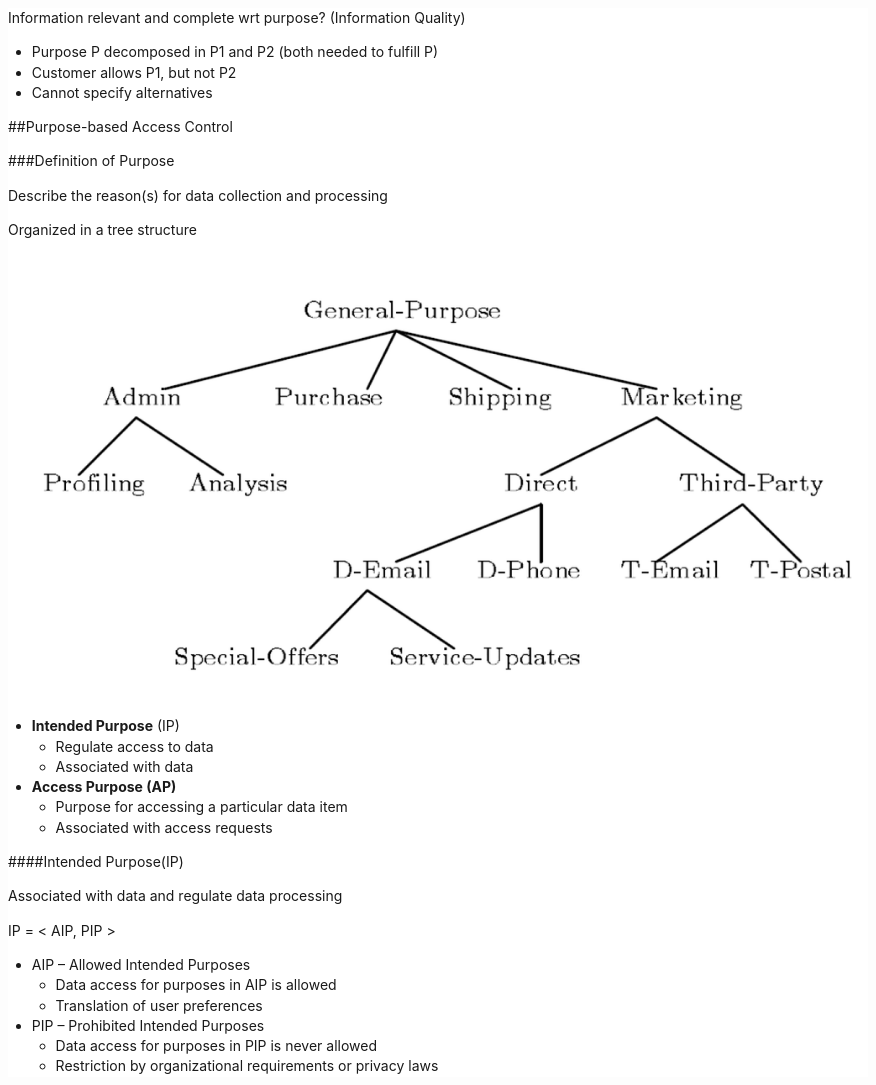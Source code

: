 Information relevant and complete wrt purpose? (Information Quality)

* Purpose P decomposed in P1 and P2 (both needed to fulfill P) 
* Customer allows P1, but not P2 
* Cannot specify alternatives

##Purpose-based Access Control 

###Definition of Purpose

Describe the reason(s) for data collection and processing 

Organized in a tree structure

 ![DefinitionofPurpose](image/DefinitionofPurpose.png)

* **Intended Purpose** (IP)
  * Regulate access to data
  * Associated with data
* **Access Purpose (AP)** 
  * Purpose for accessing a particular data item 
  * Associated with access requests

####Intended Purpose(IP)

Associated with data and regulate data processing 

IP = < AIP, PIP > 

* AIP – Allowed Intended Purposes 
  * Data access for purposes in AIP is allowed
  * Translation of user preferences
* PIP – Prohibited Intended Purposes 
  * Data access for purposes in PIP is never allowed
  * Restriction by organizational requirements or privacy laws
